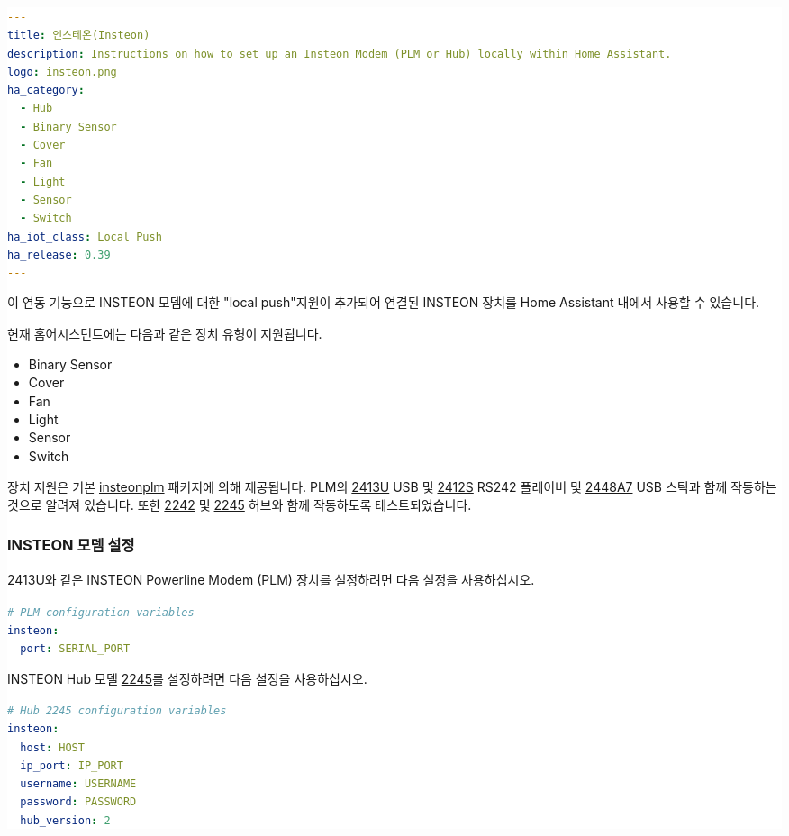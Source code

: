 ```yaml
---
title: 인스테온(Insteon)
description: Instructions on how to set up an Insteon Modem (PLM or Hub) locally within Home Assistant.
logo: insteon.png
ha_category:
  - Hub
  - Binary Sensor
  - Cover
  - Fan
  - Light
  - Sensor
  - Switch
ha_iot_class: Local Push
ha_release: 0.39
---
```


<div class='videoWrapper'>
<iframe width="776" height="437" src="https://www.youtube.com/embed/W_BDn-BUaD4" frameborder="0" allow="accelerometer; autoplay; encrypted-media; gyroscope; picture-in-picture" allowfullscreen></iframe>
</div>

이 연동 기능으로 INSTEON 모뎀에 대한 "local push"지원이 추가되어 연결된 INSTEON 장치를 Home Assistant 내에서 사용할 수 있습니다.

현재 홈어시스턴트에는 다음과 같은 장치 유형이 지원됩니다.

- Binary Sensor
- Cover
- Fan
- Light
- Sensor
- Switch

장치 지원은 기본 [insteonplm] 패키지에 의해 제공됩니다. PLM의 [2413U] USB 및 [2412S] RS242 플레이버 및 [2448A7] USB 스틱과 함께 작동하는 것으로 알려져 있습니다. 또한 [2242] 및 [2245] 허브와 함께 작동하도록 테스트되었습니다.

[insteonplm]: https://github.com/nugget/python-insteonplm
[2413U]: https://www.insteon.com/powerlinc-modem-usb
[2412S]: https://www.insteon.com/powerlinc-modem-serial
[2448A7]: https://www.smarthome.com/insteon-2448a7-portable-usb-adapter.html
[2245]: https://www.insteon.com/insteon-hub/
[2242]: https://www.insteon.com/support-knowledgebase/2014/9/26/insteon-hub-owners-manual

### INSTEON 모뎀 설정

[2413U]와 같은 INSTEON Powerline Modem (PLM) 장치를 설정하려면 다음 설정을 사용하십시오.

```yaml
# PLM configuration variables
insteon:
  port: SERIAL_PORT
```

INSTEON Hub 모델 [2245]를 설정하려면 다음 설정을 사용하십시오.

```yaml
# Hub 2245 configuration variables
insteon:
  host: HOST
  ip_port: IP_PORT
  username: USERNAME
  password: PASSWORD
  hub_version: 2
```


[understanding linking]: https://www.insteon.com/support-knowledgebase/2015/1/28/understanding-linking
[Development Tools]: /docs/tools/dev-tools/
[HouseLinc]: https://www.smarthome.com/houselinc.html
[Insteon Terminal]: https://github.com/pfrommerd/insteon-terminal
[insteonplm_interactive]: https://github.com/nugget/python-insteonplm#command-line-interface
[device customization]: /getting-started/customizing-devices/